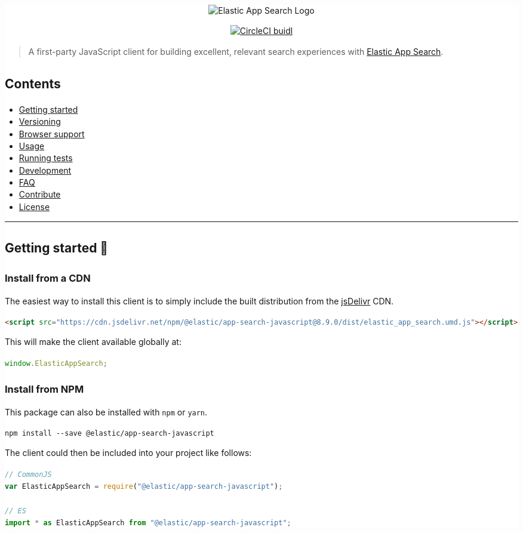<p align="center"><img src="https://github.com/elastic/app-search-javascript/blob/master/logo-app-search.png?raw=true" alt="Elastic App Search Logo"></p>

<p align="center"><a href="https://circleci.com/gh/elastic/app-search-javascript"><img src="https://circleci.com/gh/elastic/app-search-javascript.svg?style=svg" alt="CircleCI buidl"></a></p>

> A first-party JavaScript client for building excellent, relevant search experiences with [Elastic App Search](https://www.elastic.co/products/app-search).

## Contents

- [Getting started](#getting-started-)
- [Versioning](#versioning)
- [Browser support](#browser-support)
- [Usage](#usage)
- [Running tests](#running-tests)
- [Development](#development)
- [FAQ](#faq-)
- [Contribute](#contribute-)
- [License](#license-)

---

## Getting started 🐣

### Install from a CDN

The easiest way to install this client is to simply include the built distribution from the [jsDelivr](https://www.jsdelivr.com/) CDN.

```html
<script src="https://cdn.jsdelivr.net/npm/@elastic/app-search-javascript@8.9.0/dist/elastic_app_search.umd.js"></script>
```

This will make the client available globally at:

```javascript
window.ElasticAppSearch;
```

### Install from NPM

This package can also be installed with `npm` or `yarn`.

```
npm install --save @elastic/app-search-javascript
```

The client could then be included into your project like follows:

```javascript
// CommonJS
var ElasticAppSearch = require("@elastic/app-search-javascript");

// ES
import * as ElasticAppSearch from "@elastic/app-search-javascript";
```
